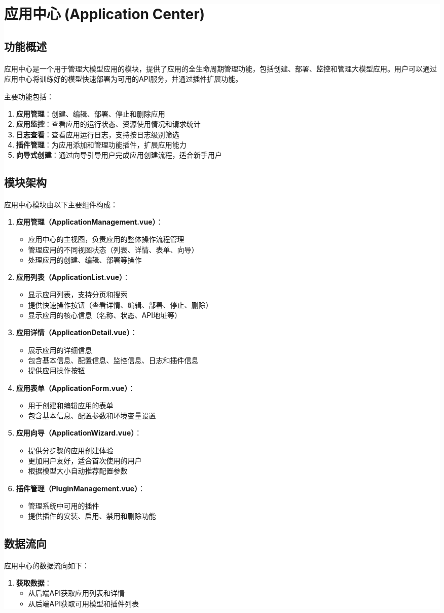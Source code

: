 # 应用中心 (Application Center)

## 功能概述

应用中心是一个用于管理大模型应用的模块，提供了应用的全生命周期管理功能，包括创建、部署、监控和管理大模型应用。用户可以通过应用中心将训练好的模型快速部署为可用的API服务，并通过插件扩展功能。

主要功能包括：

1. **应用管理**：创建、编辑、部署、停止和删除应用
2. **应用监控**：查看应用的运行状态、资源使用情况和请求统计
3. **日志查看**：查看应用运行日志，支持按日志级别筛选
4. **插件管理**：为应用添加和管理功能插件，扩展应用能力
5. **向导式创建**：通过向导引导用户完成应用创建流程，适合新手用户

## 模块架构

应用中心模块由以下主要组件构成：

1. **应用管理（ApplicationManagement.vue）**：
   - 应用中心的主视图，负责应用的整体操作流程管理
   - 管理应用的不同视图状态（列表、详情、表单、向导）
   - 处理应用的创建、编辑、部署等操作

2. **应用列表（ApplicationList.vue）**：
   - 显示应用列表，支持分页和搜索
   - 提供快速操作按钮（查看详情、编辑、部署、停止、删除）
   - 显示应用的核心信息（名称、状态、API地址等）

3. **应用详情（ApplicationDetail.vue）**：
   - 展示应用的详细信息
   - 包含基本信息、配置信息、监控信息、日志和插件信息
   - 提供应用操作按钮

4. **应用表单（ApplicationForm.vue）**：
   - 用于创建和编辑应用的表单
   - 包含基本信息、配置参数和环境变量设置

5. **应用向导（ApplicationWizard.vue）**：
   - 提供分步骤的应用创建体验
   - 更加用户友好，适合首次使用的用户
   - 根据模型大小自动推荐配置参数

6. **插件管理（PluginManagement.vue）**：
   - 管理系统中可用的插件
   - 提供插件的安装、启用、禁用和删除功能

## 数据流向

应用中心的数据流向如下：

1. **获取数据**：
   - 从后端API获取应用列表和详情
   - 从后端API获取可用模型和插件列表
